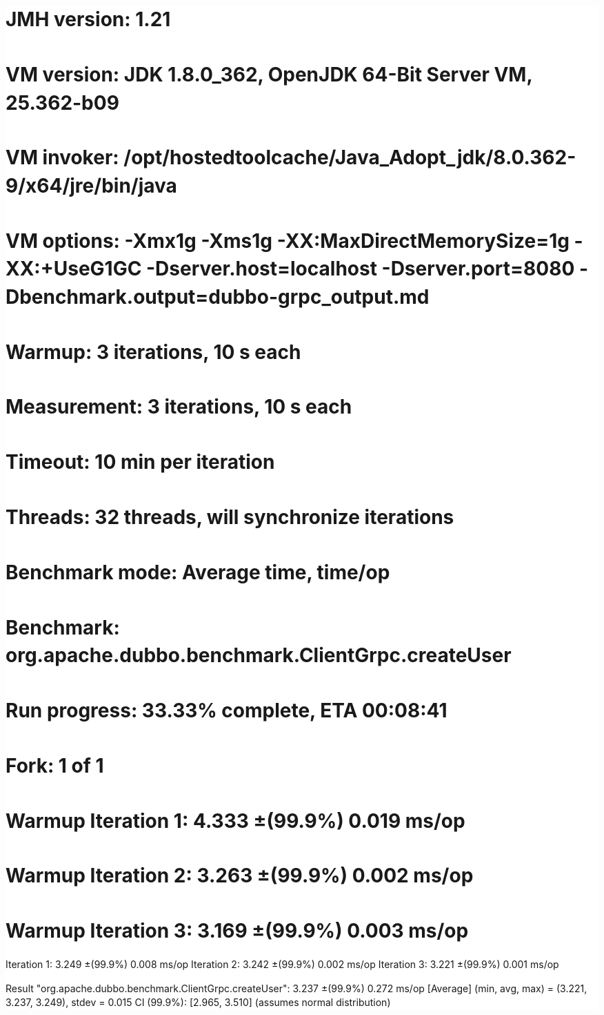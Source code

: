 
# JMH version: 1.21
# VM version: JDK 1.8.0_362, OpenJDK 64-Bit Server VM, 25.362-b09
# VM invoker: /opt/hostedtoolcache/Java_Adopt_jdk/8.0.362-9/x64/jre/bin/java
# VM options: -Xmx1g -Xms1g -XX:MaxDirectMemorySize=1g -XX:+UseG1GC -Dserver.host=localhost -Dserver.port=8080 -Dbenchmark.output=dubbo-grpc_output.md
# Warmup: 3 iterations, 10 s each
# Measurement: 3 iterations, 10 s each
# Timeout: 10 min per iteration
# Threads: 32 threads, will synchronize iterations
# Benchmark mode: Average time, time/op
# Benchmark: org.apache.dubbo.benchmark.ClientGrpc.createUser

# Run progress: 33.33% complete, ETA 00:08:41
# Fork: 1 of 1
# Warmup Iteration   1: 4.333 ±(99.9%) 0.019 ms/op
# Warmup Iteration   2: 3.263 ±(99.9%) 0.002 ms/op
# Warmup Iteration   3: 3.169 ±(99.9%) 0.003 ms/op
Iteration   1: 3.249 ±(99.9%) 0.008 ms/op
Iteration   2: 3.242 ±(99.9%) 0.002 ms/op
Iteration   3: 3.221 ±(99.9%) 0.001 ms/op


Result "org.apache.dubbo.benchmark.ClientGrpc.createUser":
  3.237 ±(99.9%) 0.272 ms/op [Average]
  (min, avg, max) = (3.221, 3.237, 3.249), stdev = 0.015
  CI (99.9%): [2.965, 3.510] (assumes normal distribution)
